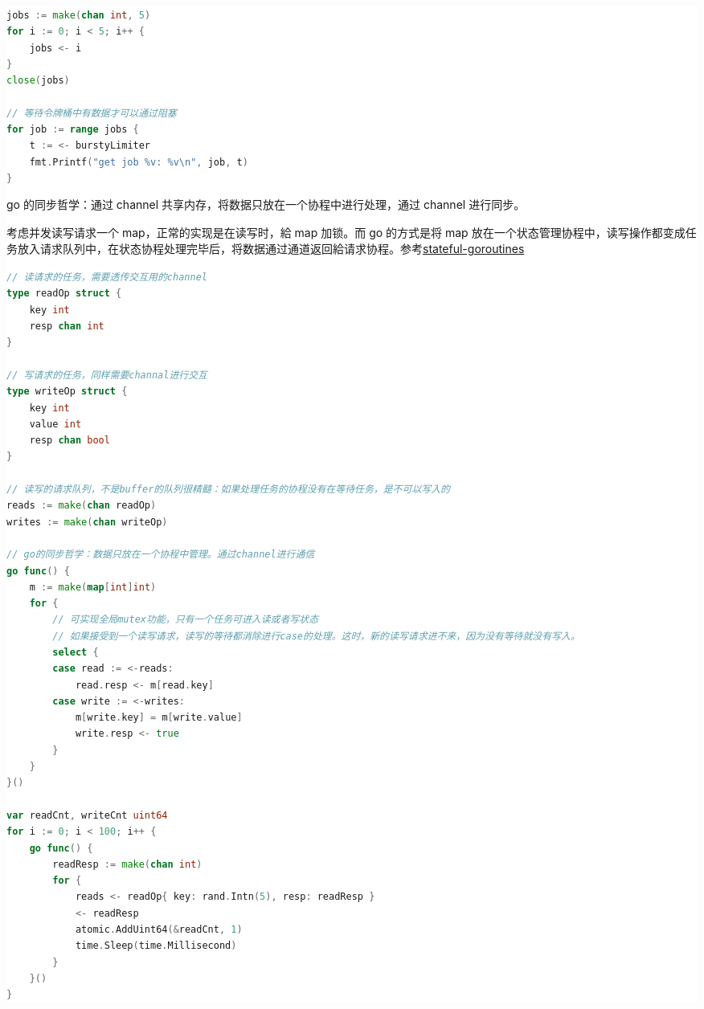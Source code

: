 ```go
jobs := make(chan int, 5)
for i := 0; i < 5; i++ {
    jobs <- i
}
close(jobs)

// 等待令牌桶中有数据才可以通过阻塞
for job := range jobs {
    t := <- burstyLimiter
    fmt.Printf("get job %v: %v\n", job, t)
}
```

go 的同步哲学：通过 channel 共享内存，将数据只放在一个协程中进行处理，通过 channel 进行同步。

考虑并发读写请求一个 map，正常的实现是在读写时，給 map 加锁。而 go 的方式是将 map 放在一个状态管理协程中，读写操作都变成任务放入请求队列中，在状态协程处理完毕后，将数据通过通道返回給请求协程。参考[stateful-goroutines](https://gobyexample.com/stateful-goroutines)

```go
// 读请求的任务，需要透传交互用的channel
type readOp struct {
    key int
    resp chan int
}

// 写请求的任务，同样需要channal进行交互
type writeOp struct {
    key int
    value int
    resp chan bool
}

// 读写的请求队列，不是buffer的队列很精髓：如果处理任务的协程没有在等待任务，是不可以写入的
reads := make(chan readOp)
writes := make(chan writeOp)

// go的同步哲学：数据只放在一个协程中管理。通过channel进行通信
go func() {
    m := make(map[int]int)
    for {
        // 可实现全局mutex功能，只有一个任务可进入读或者写状态
        // 如果接受到一个读写请求，读写的等待都消除进行case的处理。这时，新的读写请求进不来，因为没有等待就没有写入。
        select {
        case read := <-reads:
            read.resp <- m[read.key]
        case write := <-writes:
            m[write.key] = m[write.value]
            write.resp <- true
        }
    }
}()

var readCnt, writeCnt uint64
for i := 0; i < 100; i++ {
    go func() {
        readResp := make(chan int)
        for {
            reads <- readOp{ key: rand.Intn(5), resp: readResp }
            <- readResp
            atomic.AddUint64(&readCnt, 1)
            time.Sleep(time.Millisecond)
        }
    }()
}
```